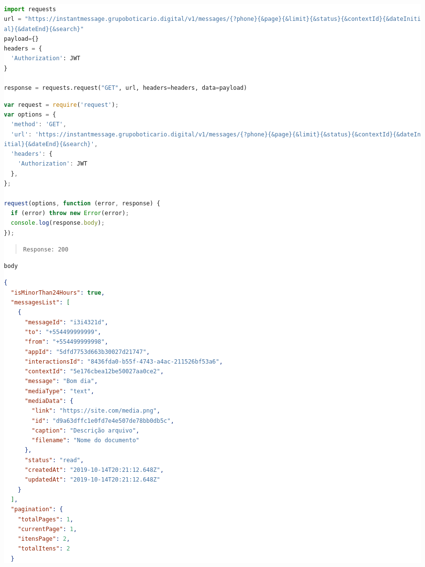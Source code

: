 ```python
import requests
url = "https://instantmessage.grupoboticario.digital/v1/messages/{?phone}{&page}{&limit}{&status}{&contextId}{&dateInitial}{&dateEnd}{&search}"
payload={}
headers = {
  'Authorization': JWT
}

response = requests.request("GET", url, headers=headers, data=payload)

```

```javascript
var request = require('request');
var options = {
  'method': 'GET',
  'url': 'https://instantmessage.grupoboticario.digital/v1/messages/{?phone}{&page}{&limit}{&status}{&contextId}{&dateInitial}{&dateEnd}{&search}',
  'headers': {
    'Authorization': JWT
  },
};

request(options, function (error, response) {
  if (error) throw new Error(error);
  console.log(response.body);
});

```

> ```Response: 200``` 

```
body
```

```json
{
  "isMinorThan24Hours": true,
  "messagesList": [
    {
      "messageId": "i3i4321d",
      "to": "+554499999999",
      "from": "+554499999998",
      "appId": "5dfd7753d663b30027d21747",
      "interactionsId": "8436fda0-b55f-4743-a4ac-211526bf53a6",
      "contextId": "5e176cbea12be50027aa0ce2",
      "message": "Bom dia",
      "mediaType": "text",
      "mediaData": {
        "link": "https://site.com/media.png",
        "id": "d9a63dffc1e0fd7e4e507de78bb0db5c",
        "caption": "Descrição arquivo",
        "filename": "Nome do documento"
      },
      "status": "read",
      "createdAt": "2019-10-14T20:21:12.648Z",
      "updatedAt": "2019-10-14T20:21:12.648Z"
    }
  ],
  "pagination": {
    "totalPages": 1,
    "currentPage": 1,
    "itensPage": 2,
    "totalItens": 2
  }
```